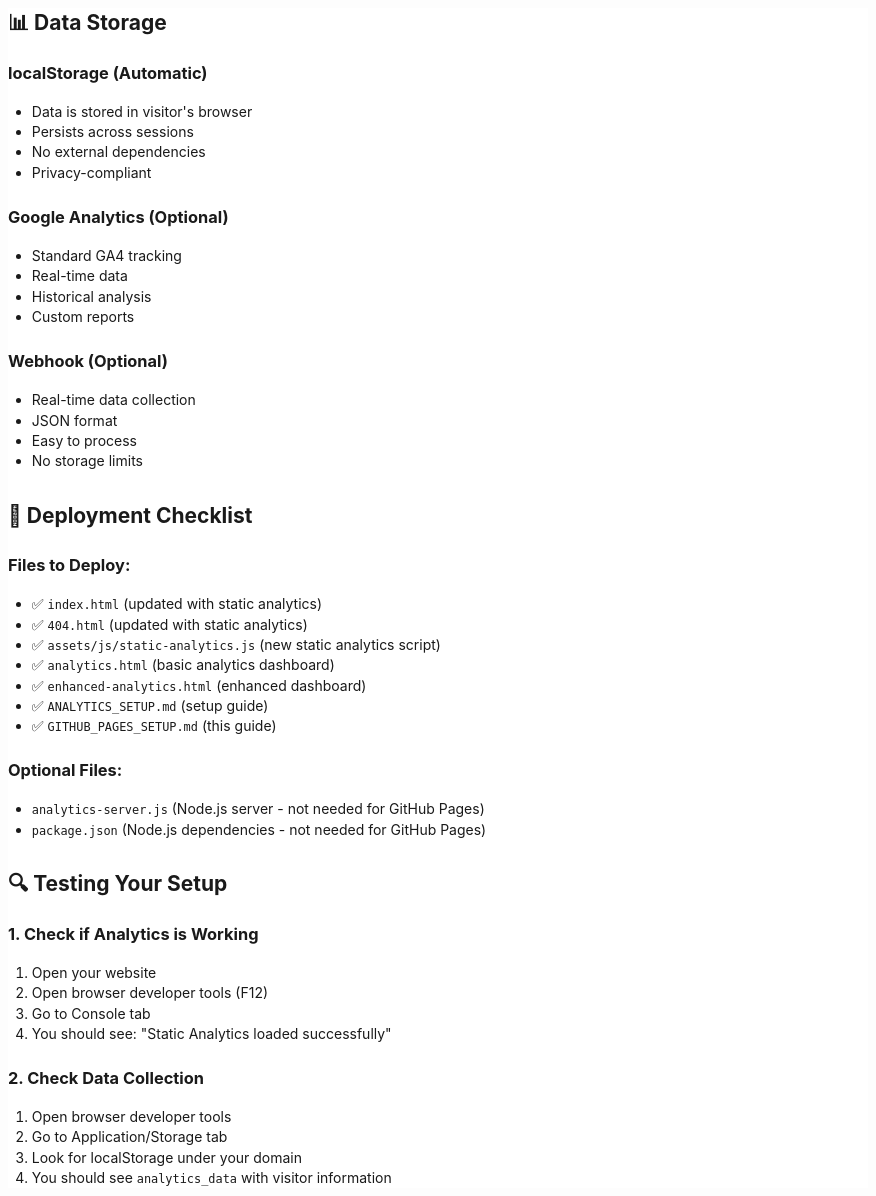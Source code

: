 ## 📊 **Data Storage**

### **localStorage (Automatic)**
- Data is stored in visitor's browser
- Persists across sessions
- No external dependencies
- Privacy-compliant

### **Google Analytics (Optional)**
- Standard GA4 tracking
- Real-time data
- Historical analysis
- Custom reports

### **Webhook (Optional)**
- Real-time data collection
- JSON format
- Easy to process
- No storage limits

## 🚀 **Deployment Checklist**

### **Files to Deploy:**
- ✅ `index.html` (updated with static analytics)
- ✅ `404.html` (updated with static analytics)
- ✅ `assets/js/static-analytics.js` (new static analytics script)
- ✅ `analytics.html` (basic analytics dashboard)
- ✅ `enhanced-analytics.html` (enhanced dashboard)
- ✅ `ANALYTICS_SETUP.md` (setup guide)
- ✅ `GITHUB_PAGES_SETUP.md` (this guide)

### **Optional Files:**
- `analytics-server.js` (Node.js server - not needed for GitHub Pages)
- `package.json` (Node.js dependencies - not needed for GitHub Pages)

## 🔍 **Testing Your Setup**

### **1. Check if Analytics is Working**
1. Open your website
2. Open browser developer tools (F12)
3. Go to Console tab
4. You should see: "Static Analytics loaded successfully"

### **2. Check Data Collection**
1. Open browser developer tools
2. Go to Application/Storage tab
3. Look for localStorage under your domain
4. You should see `analytics_data` with visitor information
